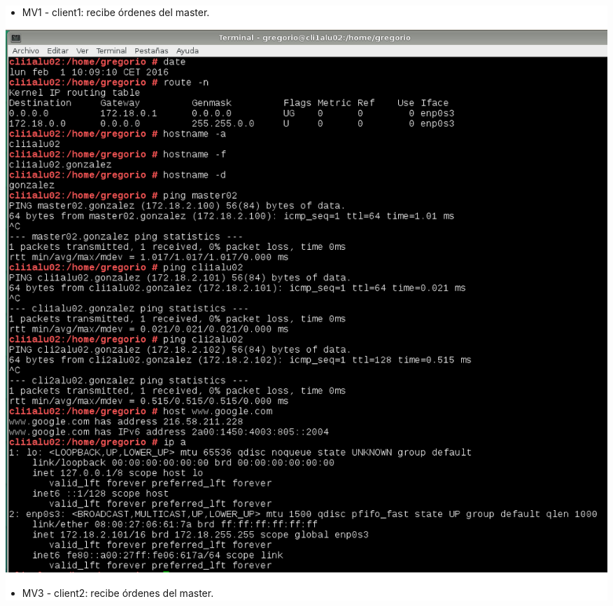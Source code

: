 * MV1 - client1: recibe órdenes del master.

![Sin titulo](ima/2.png)

* MV3 - client2: recibe órdenes del master.
